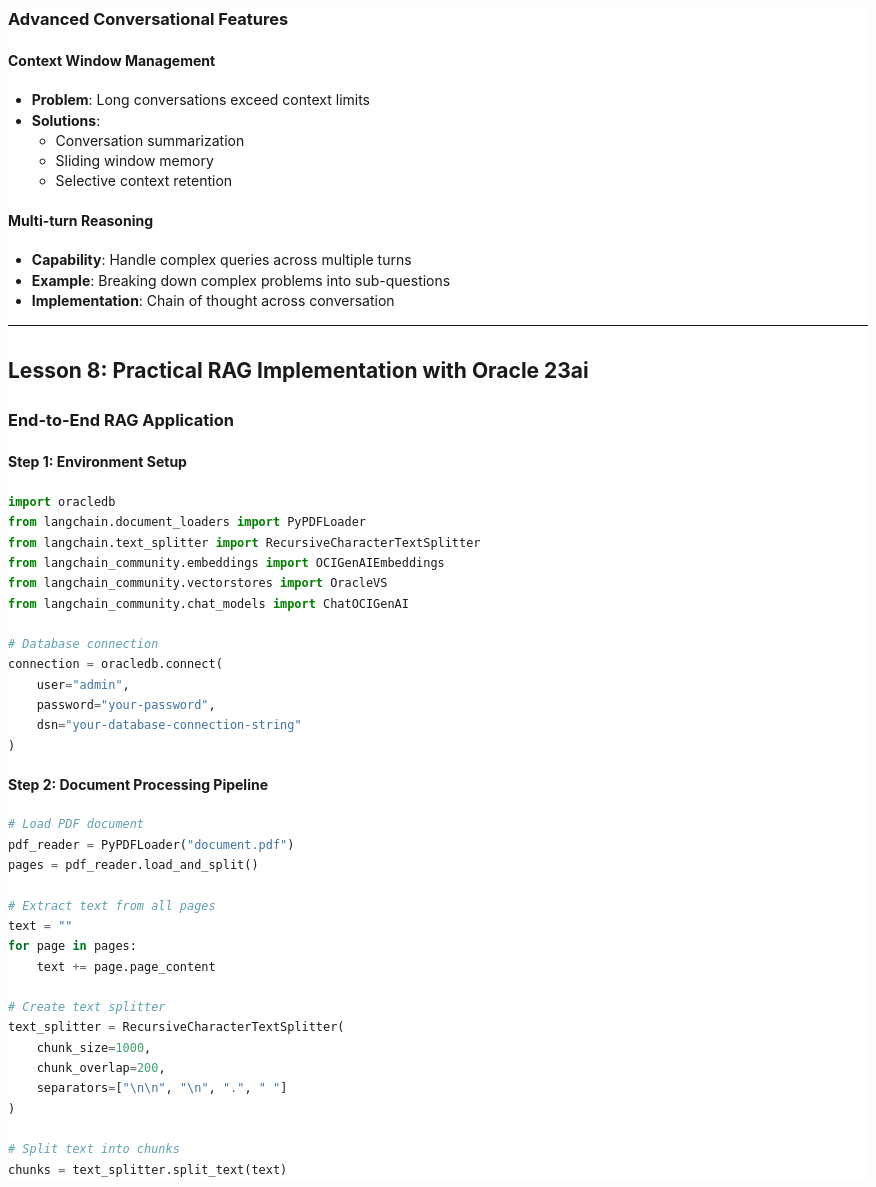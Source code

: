 ### Advanced Conversational Features

#### **Context Window Management**
- **Problem**: Long conversations exceed context limits
- **Solutions**:
  - Conversation summarization
  - Sliding window memory
  - Selective context retention

#### **Multi-turn Reasoning**
- **Capability**: Handle complex queries across multiple turns
- **Example**: Breaking down complex problems into sub-questions
- **Implementation**: Chain of thought across conversation

---

## Lesson 8: Practical RAG Implementation with Oracle 23ai

### End-to-End RAG Application

#### **Step 1: Environment Setup**
```python
import oracledb
from langchain.document_loaders import PyPDFLoader
from langchain.text_splitter import RecursiveCharacterTextSplitter
from langchain_community.embeddings import OCIGenAIEmbeddings
from langchain_community.vectorstores import OracleVS
from langchain_community.chat_models import ChatOCIGenAI

# Database connection
connection = oracledb.connect(
    user="admin",
    password="your-password",
    dsn="your-database-connection-string"
)
```

#### **Step 2: Document Processing Pipeline**
```python
# Load PDF document
pdf_reader = PyPDFLoader("document.pdf")
pages = pdf_reader.load_and_split()

# Extract text from all pages
text = ""
for page in pages:
    text += page.page_content

# Create text splitter
text_splitter = RecursiveCharacterTextSplitter(
    chunk_size=1000,
    chunk_overlap=200,
    separators=["\n\n", "\n", ".", " "]
)

# Split text into chunks
chunks = text_splitter.split_text(text)
```
